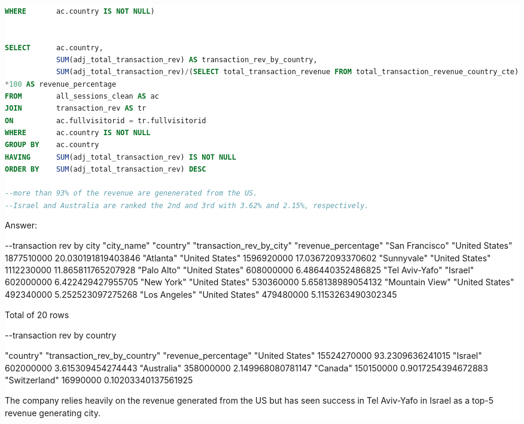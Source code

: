 ```sql
WHERE		ac.country IS NOT NULL)


SELECT		ac.country, 
			SUM(adj_total_transaction_rev) AS transaction_rev_by_country,
			SUM(adj_total_transaction_rev)/(SELECT total_transaction_revenue FROM total_transaction_revenue_country_cte) *100 AS revenue_percentage
FROM		all_sessions_clean AS ac
JOIN		transaction_rev AS tr
ON			ac.fullvisitorid = tr.fullvisitorid
WHERE		ac.country IS NOT NULL
GROUP BY	ac.country
HAVING		SUM(adj_total_transaction_rev) IS NOT NULL
ORDER BY	SUM(adj_total_transaction_rev) DESC

--more than 93% of the revenue are genenerated from the US. 
--Israel and Australia are ranked the 2nd and 3rd with 3.62% and 2.15%, respectively. 
```

Answer:

--transaction rev by city
"city_name"	"country"	"transaction_rev_by_city"	"revenue_percentage"
"San Francisco"	"United States"	1877510000			20.030191819403846
"Atlanta"	"United States"	1596920000			17.03672093370602
"Sunnyvale"	"United States"	1112230000			11.865811765207928
"Palo Alto"	"United States"	608000000			6.486440352486825
"Tel Aviv-Yafo"	"Israel"	602000000			6.422429427955705
"New York"	"United States"	530360000			5.658138989054132
"Mountain View"	"United States"	492340000			5.252523097275268
"Los Angeles"	"United States"	479480000			5.1153263490302345

Total of 20 rows

--transaction rev by country

"country"	"transaction_rev_by_country"	"revenue_percentage"
"United States"	15524270000			93.2309636241015
"Israel"	602000000			3.615309454274443
"Australia"	358000000			2.149968080781147
"Canada"	150150000			0.9017254394672883
"Switzerland"	16990000			0.10203340137561925


The company relies heavily on the revenue generated from the US but has seen success in Tel Aviv-Yafo in Israel as a top-5 revenue generating city.







